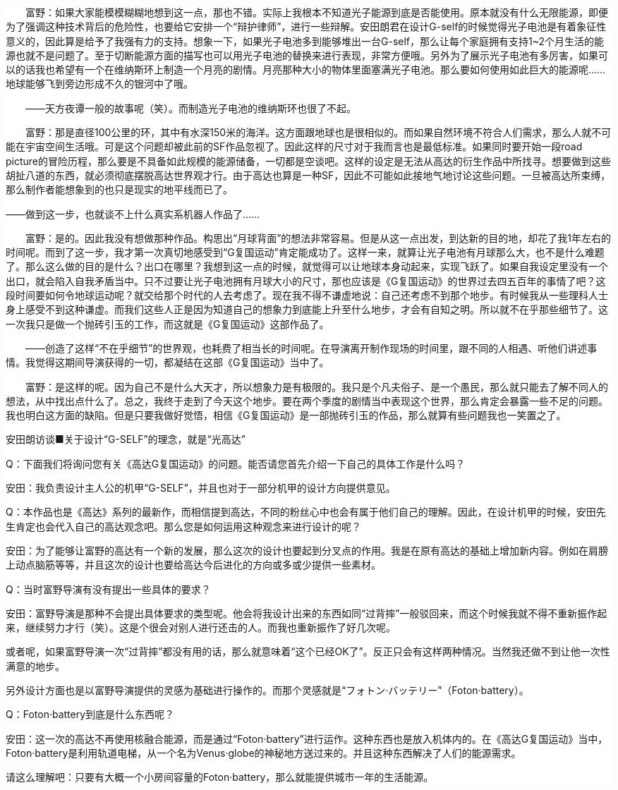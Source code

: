 　　富野：如果大家能模模糊糊地想到这一点，那也不错。实际上我根本不知道光子能源到底是否能使用。原本就没有什么无限能源，即便为了强调这种技术背后的危险性，也要给它安排一个“辩护律师”，进行一些辩解。安田朗君在设计G-self的时候觉得光子电池是有着象征性意义的，因此算是给予了我强有力的支持。想象一下，如果光子电池多到能够堆出一台G-self，那么让每个家庭拥有支持1~2个月生活的能源也就不是问题了。至于切断能源方面的描写也可以用光子电池的替换来进行表现，非常方便哦。另外为了展示光子电池有多厉害，如果可以的话我也希望有一个在维纳斯环上制造一个月亮的剧情。月亮那种大小的物体里面塞满光子电池。那么要如何使用如此巨大的能源呢……地球能够飞到旁边形成不久的银河中了哦。

　　——天方夜谭一般的故事呢（笑）。而制造光子电池的维纳斯环也很了不起。

　　富野：那是直径100公里的环，其中有水深150米的海洋。这方面跟地球也是很相似的。而如果自然环境不符合人们需求，那么人就不可能在宇宙空间生活哦。可是这个问题却被此前的SF作品忽视了。因此这样的尺寸对于我而言也是最低标准。如果同时要开始一段road picture的冒险历程，那么要是不具备如此规模的能源储备，一切都是空谈吧。这样的设定是无法从高达的衍生作品中所找寻。想要做到这些胡扯八道的东西，就必须彻底摆脱高达世界观才行。由于高达也算是一种SF，因此不可能如此接地气地讨论这些问题。一旦被高达所束缚，那么制作者能想象到的也只是现实的地平线而已了。

——做到这一步，也就谈不上什么真实系机器人作品了……

　　富野：是的。因此我没有想做那种作品。构思出“月球背面”的想法非常容易。但是从这一点出发，到达新的目的地，却花了我1年左右的时间呢。而到了这一步，我才第一次真切地感受到“G复国运动”肯定能成功了。这样一来，就算让光子电池有月球那么大，也不是什么难题了。那么这么做的目的是什么？出口在哪里？我想到这一点的时候，就觉得可以让地球本身动起来，实现飞跃了。如果自我设定里没有一个出口，就会陷入自我矛盾当中。只不过要让光子电池拥有月球大小的尺寸，那也应该是《G复国运动》的世界过去四五百年的事情了吧？这段时间要如何令地球运动呢？就交给那个时代的人去考虑了。现在我不得不谦虚地说：自己还考虑不到那个地步。有时候我从一些理科人士身上感受不到这种谦虚。而我们这些人正是因为知道自己的想象力到底能上升至什么地步，才会有自知之明。所以就不在乎那些细节了。这一次我只是做一个抛砖引玉的工作，而这就是《G复国运动》这部作品了。

　　——创造了这样“不在乎细节”的世界观，也耗费了相当长的时间呢。在导演离开制作现场的时间里，跟不同的人相遇、听他们讲述事情。我觉得这期间导演获得的一切，都凝结在这部《G复国运动》当中了。

　　富野：是这样的呢。因为自己不是什么大天才，所以想象力是有极限的。我只是个凡夫俗子、是一个愚民，那么就只能去了解不同人的想法，从中找出点什么了。总之，我终于走到了今天这个地步。要在两个季度的剧情当中表现这个世界，那么肯定会暴露一些不足的问题。我也明白这方面的缺陷。但是只要我做好觉悟，相信《G复国运动》是一部抛砖引玉的作品，那么就算有些问题我也一笑置之了。






安田朗访谈■关于设计“G-SELF”的理念，就是“光高达”


Q：下面我们将询问您有关《高达G复国运动》的问题。能否请您首先介绍一下自己的具体工作是什么吗？


安田：我负责设计主人公的机甲“G-SELF”，并且也对于一部分机甲的设计方向提供意见。


Q：本作品也是《高达》系列的最新作，而相信提到高达，不同的粉丝心中也会有属于他们自己的理解。因此，在设计机甲的时候，安田先生肯定也会代入自己的高达观念吧。那么您是如何运用这种观念来进行设计的呢？


安田：为了能够让富野的高达有一个新的发展，那么这次的设计也要起到分叉点的作用。我是在原有高达的基础上增加新内容。例如在肩膀上动点脑筋等等，并且这次的设计也要给高达今后进化的方向或多或少提供一些素材。


Q：当时富野导演有没有提出一些具体的要求？


安田：富野导演是那种不会提出具体要求的类型呢。他会将我设计出来的东西如同“过背摔”一般驳回来，而这个时候我就不得不重新振作起来，继续努力才行（笑）。这是个很会对别人进行还击的人。而我也重新振作了好几次呢。


或者呢，如果富野导演一次“过背摔”都没有用的话，那么就意味着“这个已经OK了”。反正只会有这样两种情况。当然我还做不到让他一次性满意的地步。


另外设计方面也是以富野导演提供的灵感为基础进行操作的。而那个灵感就是“フォトン·バッテリー”（Foton·battery）。


Q：Foton·battery到底是什么东西呢？


安田：这一次的高达不再使用核融合能源，而是通过“Foton·battery”进行运作。这种东西也是放入机体内的。在《高达G复国运动》当中，Foton·battery是利用轨道电梯，从一个名为Venus·globe的神秘地方送过来的。并且这种东西解决了人们的能源需求。


请这么理解吧：只要有大概一个小房间容量的Foton·battery，那么就能提供城市一年的生活能源。

